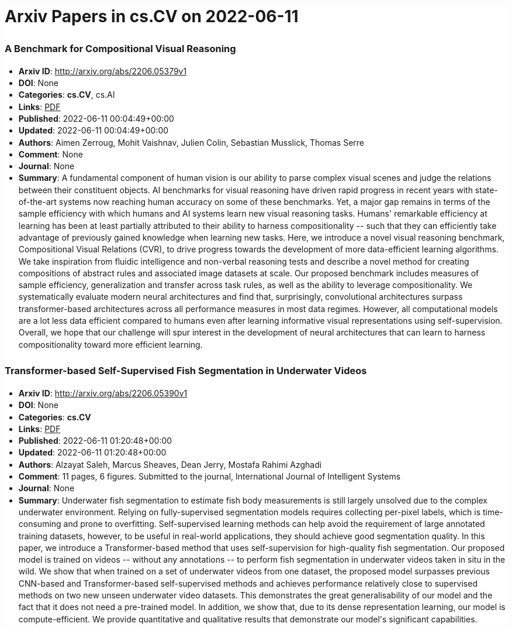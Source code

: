 # Arxiv Papers in cs.CV on 2022-06-11
### A Benchmark for Compositional Visual Reasoning
- **Arxiv ID**: http://arxiv.org/abs/2206.05379v1
- **DOI**: None
- **Categories**: **cs.CV**, cs.AI
- **Links**: [PDF](http://arxiv.org/pdf/2206.05379v1)
- **Published**: 2022-06-11 00:04:49+00:00
- **Updated**: 2022-06-11 00:04:49+00:00
- **Authors**: Aimen Zerroug, Mohit Vaishnav, Julien Colin, Sebastian Musslick, Thomas Serre
- **Comment**: None
- **Journal**: None
- **Summary**: A fundamental component of human vision is our ability to parse complex visual scenes and judge the relations between their constituent objects. AI benchmarks for visual reasoning have driven rapid progress in recent years with state-of-the-art systems now reaching human accuracy on some of these benchmarks. Yet, a major gap remains in terms of the sample efficiency with which humans and AI systems learn new visual reasoning tasks. Humans' remarkable efficiency at learning has been at least partially attributed to their ability to harness compositionality -- such that they can efficiently take advantage of previously gained knowledge when learning new tasks. Here, we introduce a novel visual reasoning benchmark, Compositional Visual Relations (CVR), to drive progress towards the development of more data-efficient learning algorithms. We take inspiration from fluidic intelligence and non-verbal reasoning tests and describe a novel method for creating compositions of abstract rules and associated image datasets at scale. Our proposed benchmark includes measures of sample efficiency, generalization and transfer across task rules, as well as the ability to leverage compositionality. We systematically evaluate modern neural architectures and find that, surprisingly, convolutional architectures surpass transformer-based architectures across all performance measures in most data regimes. However, all computational models are a lot less data efficient compared to humans even after learning informative visual representations using self-supervision. Overall, we hope that our challenge will spur interest in the development of neural architectures that can learn to harness compositionality toward more efficient learning.



### Transformer-based Self-Supervised Fish Segmentation in Underwater Videos
- **Arxiv ID**: http://arxiv.org/abs/2206.05390v1
- **DOI**: None
- **Categories**: **cs.CV**
- **Links**: [PDF](http://arxiv.org/pdf/2206.05390v1)
- **Published**: 2022-06-11 01:20:48+00:00
- **Updated**: 2022-06-11 01:20:48+00:00
- **Authors**: Alzayat Saleh, Marcus Sheaves, Dean Jerry, Mostafa Rahimi Azghadi
- **Comment**: 11 pages, 6 figures. Submitted to the journal, International Journal
  of Intelligent Systems
- **Journal**: None
- **Summary**: Underwater fish segmentation to estimate fish body measurements is still largely unsolved due to the complex underwater environment. Relying on fully-supervised segmentation models requires collecting per-pixel labels, which is time-consuming and prone to overfitting. Self-supervised learning methods can help avoid the requirement of large annotated training datasets, however, to be useful in real-world applications, they should achieve good segmentation quality. In this paper, we introduce a Transformer-based method that uses self-supervision for high-quality fish segmentation. Our proposed model is trained on videos -- without any annotations -- to perform fish segmentation in underwater videos taken in situ in the wild. We show that when trained on a set of underwater videos from one dataset, the proposed model surpasses previous CNN-based and Transformer-based self-supervised methods and achieves performance relatively close to supervised methods on two new unseen underwater video datasets. This demonstrates the great generalisability of our model and the fact that it does not need a pre-trained model. In addition, we show that, due to its dense representation learning, our model is compute-efficient. We provide quantitative and qualitative results that demonstrate our model's significant capabilities.
